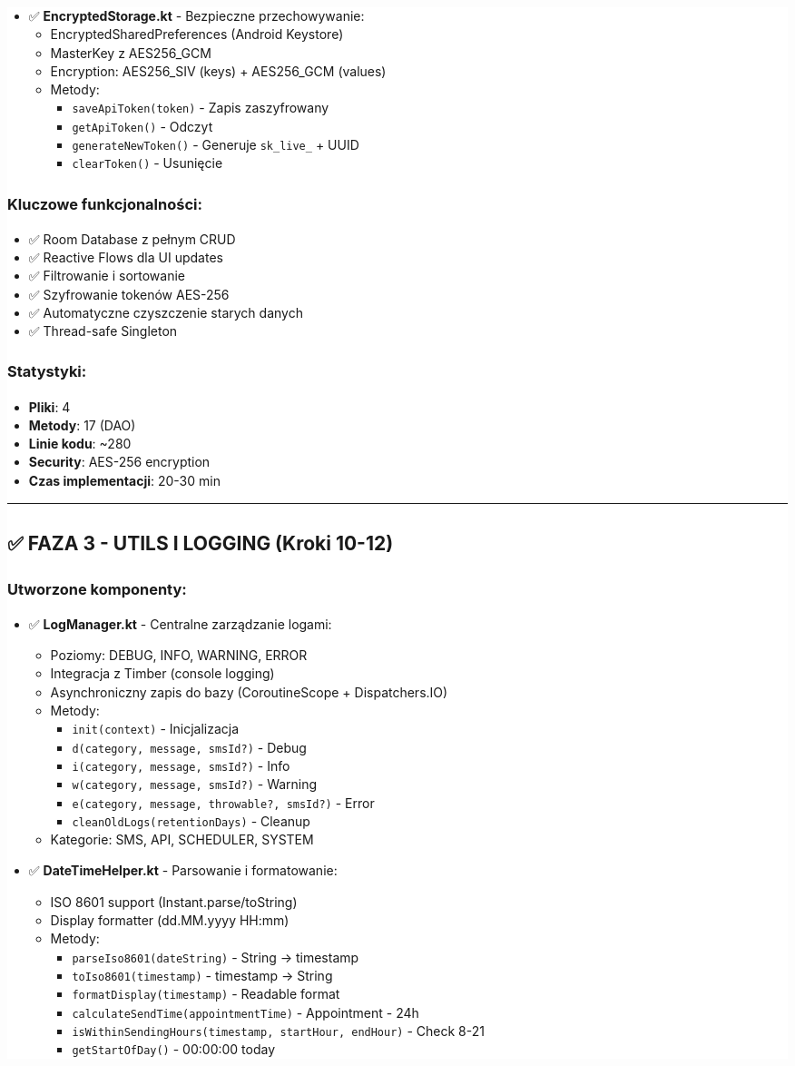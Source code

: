 - ✅ **EncryptedStorage.kt** - Bezpieczne przechowywanie:
  - EncryptedSharedPreferences (Android Keystore)
  - MasterKey z AES256_GCM
  - Encryption: AES256_SIV (keys) + AES256_GCM (values)
  - Metody:
    - `saveApiToken(token)` - Zapis zaszyfrowany
    - `getApiToken()` - Odczyt
    - `generateNewToken()` - Generuje `sk_live_` + UUID
    - `clearToken()` - Usunięcie

### Kluczowe funkcjonalności:
- ✅ Room Database z pełnym CRUD
- ✅ Reactive Flows dla UI updates
- ✅ Filtrowanie i sortowanie
- ✅ Szyfrowanie tokenów AES-256
- ✅ Automatyczne czyszczenie starych danych
- ✅ Thread-safe Singleton

### Statystyki:
- **Pliki**: 4
- **Metody**: 17 (DAO)
- **Linie kodu**: ~280
- **Security**: AES-256 encryption
- **Czas implementacji**: 20-30 min

***

## ✅ FAZA 3 - UTILS I LOGGING (Kroki 10-12)

### Utworzone komponenty:

- ✅ **LogManager.kt** - Centralne zarządzanie logami:
  - Poziomy: DEBUG, INFO, WARNING, ERROR
  - Integracja z Timber (console logging)
  - Asynchroniczny zapis do bazy (CoroutineScope + Dispatchers.IO)
  - Metody:
    - `init(context)` - Inicjalizacja
    - `d(category, message, smsId?)` - Debug
    - `i(category, message, smsId?)` - Info
    - `w(category, message, smsId?)` - Warning
    - `e(category, message, throwable?, smsId?)` - Error
    - `cleanOldLogs(retentionDays)` - Cleanup
  - Kategorie: SMS, API, SCHEDULER, SYSTEM

- ✅ **DateTimeHelper.kt** - Parsowanie i formatowanie:
  - ISO 8601 support (Instant.parse/toString)
  - Display formatter (dd.MM.yyyy HH:mm)
  - Metody:
    - `parseIso8601(dateString)` - String → timestamp
    - `toIso8601(timestamp)` - timestamp → String
    - `formatDisplay(timestamp)` - Readable format
    - `calculateSendTime(appointmentTime)` - Appointment - 24h
    - `isWithinSendingHours(timestamp, startHour, endHour)` - Check 8-21
    - `getStartOfDay()` - 00:00:00 today
